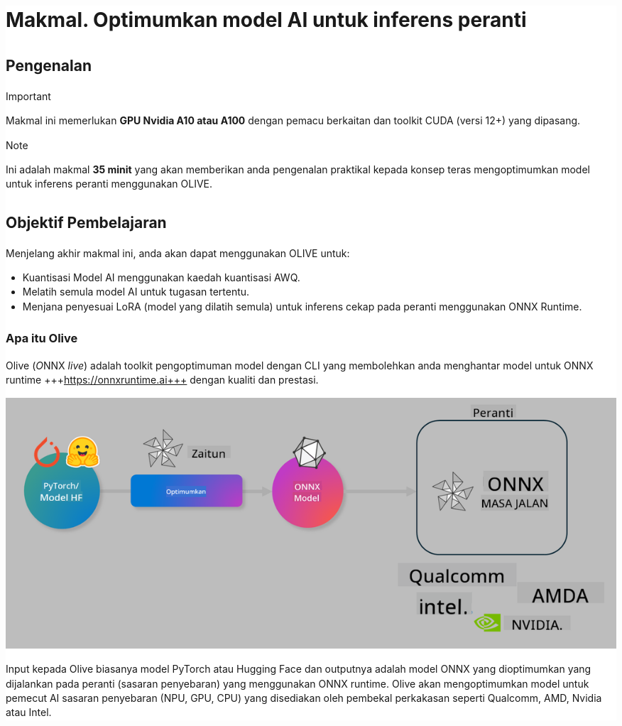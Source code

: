 
# Makmal. Optimumkan model AI untuk inferens peranti

## Pengenalan

> [!IMPORTANT]  
> Makmal ini memerlukan **GPU Nvidia A10 atau A100** dengan pemacu berkaitan dan toolkit CUDA (versi 12+) yang dipasang.

> [!NOTE]  
> Ini adalah makmal **35 minit** yang akan memberikan anda pengenalan praktikal kepada konsep teras mengoptimumkan model untuk inferens peranti menggunakan OLIVE.

## Objektif Pembelajaran

Menjelang akhir makmal ini, anda akan dapat menggunakan OLIVE untuk:

- Kuantisasi Model AI menggunakan kaedah kuantisasi AWQ.  
- Melatih semula model AI untuk tugasan tertentu.  
- Menjana penyesuai LoRA (model yang dilatih semula) untuk inferens cekap pada peranti menggunakan ONNX Runtime.

### Apa itu Olive

Olive (*O*NNX *live*) adalah toolkit pengoptimuman model dengan CLI yang membolehkan anda menghantar model untuk ONNX runtime +++https://onnxruntime.ai+++ dengan kualiti dan prestasi.

![Olive Flow](../../../../../translated_images/olive-flow.5daf97340275f8b61397e91430ff02724a2547937b352e7fdfc2f669c56dcd35.ms.png)

Input kepada Olive biasanya model PyTorch atau Hugging Face dan outputnya adalah model ONNX yang dioptimumkan yang dijalankan pada peranti (sasaran penyebaran) yang menggunakan ONNX runtime. Olive akan mengoptimumkan model untuk pemecut AI sasaran penyebaran (NPU, GPU, CPU) yang disediakan oleh pembekal perkakasan seperti Qualcomm, AMD, Nvidia atau Intel.
